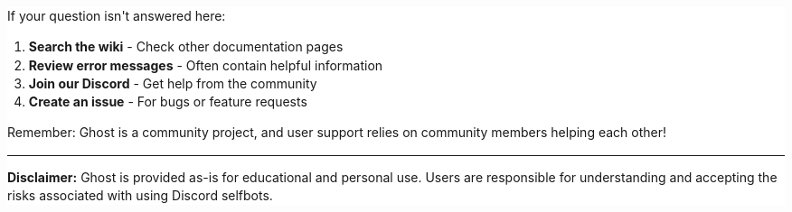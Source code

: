 If your question isn't answered here:

1. **Search the wiki** - Check other documentation pages
2. **Review error messages** - Often contain helpful information
3. **Join our Discord** - Get help from the community
4. **Create an issue** - For bugs or feature requests

Remember: Ghost is a community project, and user support relies on community members helping each other!

---

**Disclaimer:** Ghost is provided as-is for educational and personal use. Users are responsible for understanding and accepting the risks associated with using Discord selfbots.